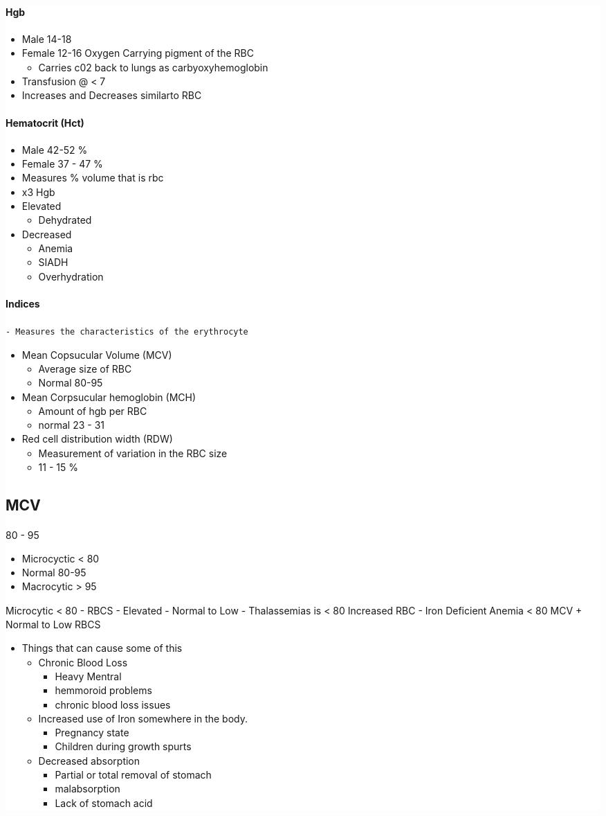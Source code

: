 #### Hgb
- Male 14-18
- Female 12-16
Oxygen Carrying pigment of the RBC
	- Carries c02 back to lungs as carbyoxyhemoglobin
- Transfusion @ < 7
- Increases and Decreases similarto RBC

#### Hematocrit (Hct)
- Male 42-52 %
- Female 37 - 47 %
- Measures % volume that is rbc
- x3 Hgb
- Elevated
	- Dehydrated
- Decreased
	- Anemia
	- SIADH
	- Overhydration

#### Indices
	- Measures the characteristics of the erythrocyte
- Mean Copsucular Volume (MCV)
	- Average size of RBC
	- Normal 80-95
- Mean Corpsucular hemoglobin (MCH)
	- Amount of hgb per RBC
	- normal 23 - 31
- Red cell distribution width (RDW)
	- Measurement of variation in the RBC size
	- 11 - 15 %


## MCV
80 - 95 
- Microcyctic < 80
- Normal 80-95
- Macrocytic > 95

Microcytic < 80
	- RBCS
		- Elevated
		- Normal to Low
	- Thalassemias is < 80 Increased RBC
	- Iron Deficient Anemia < 80 MCV + Normal to Low RBCS
- Things that can cause some of this
	- Chronic Blood Loss
		- Heavy Mentral
		- hemmoroid problems
		- chronic blood loss issues
	- Increased use of Iron somewhere in the body. 
		- Pregnancy state
		- Children during growth spurts
	- Decreased absorption
		- Partial or total removal of stomach
		- malabsorption
		- Lack of stomach acid
